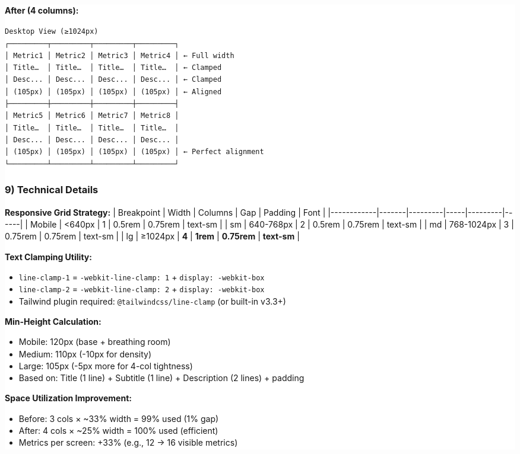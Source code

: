 **After (4 columns):**
```
Desktop View (≥1024px)
┌─────────┬─────────┬─────────┬─────────┐
│ Metric1 │ Metric2 │ Metric3 │ Metric4 │ ← Full width
│ Title…  │ Title…  │ Title…  │ Title…  │ ← Clamped
│ Desc... │ Desc... │ Desc... │ Desc... │ ← Clamped
│ (105px) │ (105px) │ (105px) │ (105px) │ ← Aligned
├─────────┼─────────┼─────────┼─────────┤
│ Metric5 │ Metric6 │ Metric7 │ Metric8 │
│ Title…  │ Title…  │ Title…  │ Title…  │
│ Desc... │ Desc... │ Desc... │ Desc... │
│ (105px) │ (105px) │ (105px) │ (105px) │ ← Perfect alignment
└─────────┴─────────┴─────────┴─────────┘
```

### 9) Technical Details

**Responsive Grid Strategy:**
| Breakpoint | Width | Columns | Gap | Padding | Font |
|------------|-------|---------|-----|---------|------|
| Mobile | <640px | 1 | 0.5rem | 0.75rem | text-sm |
| sm | 640-768px | 2 | 0.5rem | 0.75rem | text-sm |
| md | 768-1024px | 3 | 0.75rem | 0.75rem | text-sm |
| lg | ≥1024px | **4** | **1rem** | **0.75rem** | **text-sm** |

**Text Clamping Utility:**
- `line-clamp-1` = `-webkit-line-clamp: 1` + `display: -webkit-box`
- `line-clamp-2` = `-webkit-line-clamp: 2` + `display: -webkit-box`
- Tailwind plugin required: `@tailwindcss/line-clamp` (or built-in v3.3+)

**Min-Height Calculation:**
- Mobile: 120px (base + breathing room)
- Medium: 110px (-10px for density)
- Large: 105px (-5px more for 4-col tightness)
- Based on: Title (1 line) + Subtitle (1 line) + Description (2 lines) + padding

**Space Utilization Improvement:**
- Before: 3 cols × ~33% width = 99% used (1% gap)
- After: 4 cols × ~25% width = 100% used (efficient)
- Metrics per screen: +33% (e.g., 12 → 16 visible metrics)

